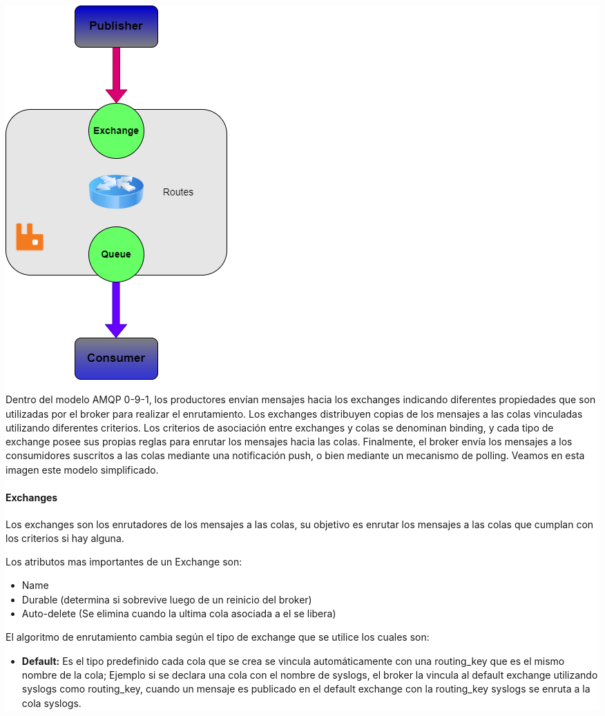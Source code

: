 ![partes](./readme-img/rabbitparts.png)

Dentro del modelo AMQP 0-9-1, los productores envían mensajes hacia los exchanges indicando diferentes propiedades que son utilizadas por el broker para realizar el enrutamiento. Los exchanges distribuyen copias de los mensajes a las colas vinculadas utilizando diferentes criterios. Los criterios de asociación entre exchanges y colas se denominan binding, y cada tipo de exchange posee sus propias reglas para enrutar los mensajes hacia las colas. Finalmente, el broker envía los mensajes a los consumidores suscritos a las colas mediante una notificación push, o bien mediante un mecanismo de polling. Veamos en esta imagen este modelo simplificado.

#### Exchanges

Los exchanges son los enrutadores de los mensajes a las colas, su objetivo es enrutar los mensajes a las colas que cumplan con los criterios si hay alguna. 

Los atributos mas importantes de un Exchange son:
- Name
- Durable (determina si sobrevive luego de un reinicio del broker)
- Auto-delete (Se elimina cuando la ultima cola asociada a el se libera)

El algoritmo de enrutamiento cambia según el tipo de exchange que se utilice los cuales son:

- **Default:** Es el tipo predefinido cada cola  que se crea se vincula automáticamente con una routing_key que es el mismo nombre de la cola; Ejemplo si se declara una cola con el nombre de syslogs, el broker la vincula al default exchange utilizando syslogs como routing_key, cuando un mensaje es publicado en el default exchange con la routing_key syslogs se enruta a la cola syslogs.
